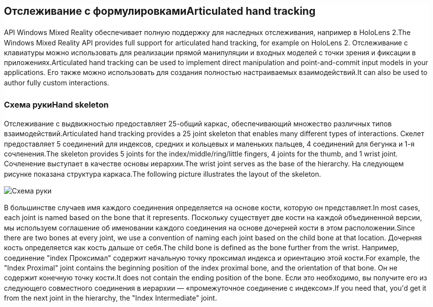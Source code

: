 ## <a name="articulated-hand-tracking"></a><span data-ttu-id="26cbf-241">Отслеживание с формулировками</span><span class="sxs-lookup"><span data-stu-id="26cbf-241">Articulated hand tracking</span></span>
<span data-ttu-id="26cbf-242">API Windows Mixed Reality обеспечивает полную поддержку для наследных отслеживания, например в HoloLens 2.</span><span class="sxs-lookup"><span data-stu-id="26cbf-242">The Windows Mixed Reality API provides full support for articulated hand tracking, for example on HoloLens 2.</span></span> <span data-ttu-id="26cbf-243">Отслеживание с клавиатуры можно использовать для реализации прямой манипуляции и входных моделей с точки зрения и фиксации в приложениях.</span><span class="sxs-lookup"><span data-stu-id="26cbf-243">Articulated hand tracking can be used to implement direct manipulation and point-and-commit input models in your applications.</span></span> <span data-ttu-id="26cbf-244">Его также можно использовать для создания полностью настраиваемых взаимодействий.</span><span class="sxs-lookup"><span data-stu-id="26cbf-244">It can also be used to author fully custom interactions.</span></span>

### <a name="hand-skeleton"></a><span data-ttu-id="26cbf-245">Схема руки</span><span class="sxs-lookup"><span data-stu-id="26cbf-245">Hand skeleton</span></span>
<span data-ttu-id="26cbf-246">Отслеживание с выдвижностью предоставляет 25-общий каркас, обеспечивающий множество различных типов взаимодействий.</span><span class="sxs-lookup"><span data-stu-id="26cbf-246">Articulated hand tracking provides a 25 joint skeleton that enables many different types of interactions.</span></span>  <span data-ttu-id="26cbf-247">Скелет предоставляет 5 соединений для индексов, средних и кольцевых и маленьких пальцев, 4 соединений для бегунка и 1-я сочленения.</span><span class="sxs-lookup"><span data-stu-id="26cbf-247">The skeleton provides 5 joints for the index/middle/ring/little fingers, 4 joints for the thumb, and 1 wrist joint.</span></span>  <span data-ttu-id="26cbf-248">Сочленение выступает в качестве основы иерархии.</span><span class="sxs-lookup"><span data-stu-id="26cbf-248">The wrist joint serves as the base of the hierarchy.</span></span> <span data-ttu-id="26cbf-249">На следующем рисунке показана структура каркаса.</span><span class="sxs-lookup"><span data-stu-id="26cbf-249">The following picture illustrates the layout of the skeleton.</span></span>

![Схема руки](images/hand-skeleton.png)

<span data-ttu-id="26cbf-251">В большинстве случаев имя каждого соединения определяется на основе кости, которую он представляет.</span><span class="sxs-lookup"><span data-stu-id="26cbf-251">In most cases, each joint is named based on the bone that it represents.</span></span>  <span data-ttu-id="26cbf-252">Поскольку существует две кости на каждой объединенной версии, мы используем соглашение об именовании каждого соединения на основе дочерней кости в этом расположении.</span><span class="sxs-lookup"><span data-stu-id="26cbf-252">Since there are two bones at every joint, we use a convention of naming each joint based on the child bone at that location.</span></span>  <span data-ttu-id="26cbf-253">Дочерняя кость определяется как кость дальше от себя.</span><span class="sxs-lookup"><span data-stu-id="26cbf-253">The child bone is defined as the bone further from the wrist.</span></span>  <span data-ttu-id="26cbf-254">Например, соединение "index Проксимал" содержит начальную точку проксимал индекса и ориентацию этой кости.</span><span class="sxs-lookup"><span data-stu-id="26cbf-254">For example, the "Index Proximal" joint contains the beginning position of the index proximal bone, and the orientation of that bone.</span></span>  <span data-ttu-id="26cbf-255">Он не содержит конечную точку кости.</span><span class="sxs-lookup"><span data-stu-id="26cbf-255">It does not contain the ending position of the bone.</span></span>  <span data-ttu-id="26cbf-256">Если это необходимо, вы получите его из следующего совместного соединения в иерархии — «промежуточное соединение с индексом».</span><span class="sxs-lookup"><span data-stu-id="26cbf-256">If you need that, you'd get it from the next joint in the hierarchy, the "Index Intermediate" joint.</span></span>
